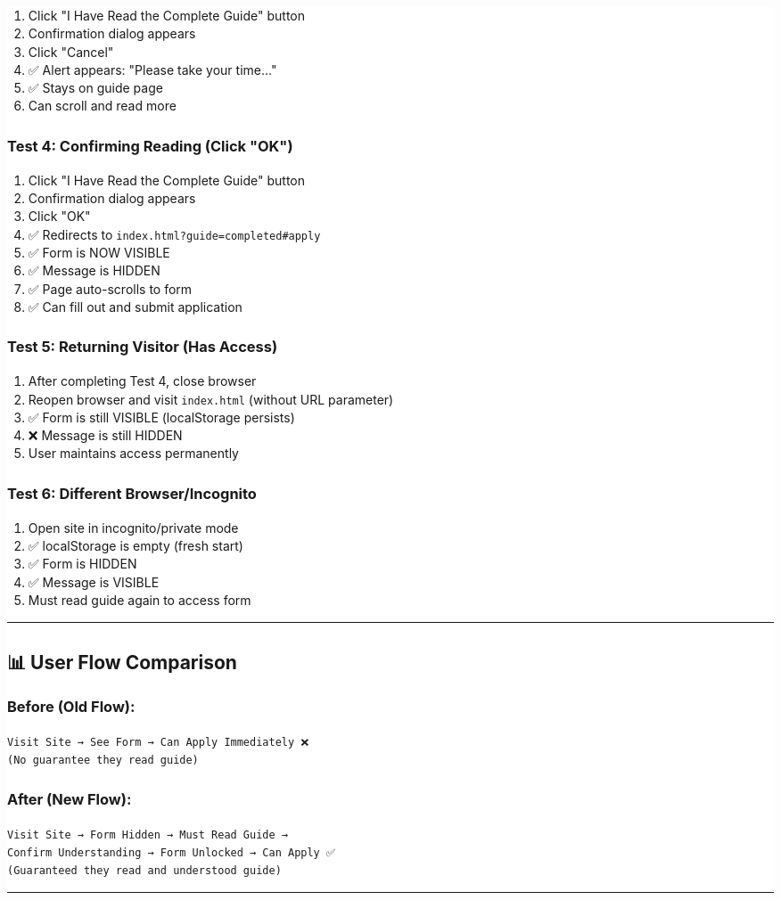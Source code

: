 1. Click "I Have Read the Complete Guide" button
2. Confirmation dialog appears
3. Click "Cancel"
4. ✅ Alert appears: "Please take your time..."
5. ✅ Stays on guide page
6. Can scroll and read more

### **Test 4: Confirming Reading (Click "OK")**

1. Click "I Have Read the Complete Guide" button
2. Confirmation dialog appears
3. Click "OK"
4. ✅ Redirects to `index.html?guide=completed#apply`
5. ✅ Form is NOW VISIBLE
6. ✅ Message is HIDDEN
7. ✅ Page auto-scrolls to form
8. ✅ Can fill out and submit application

### **Test 5: Returning Visitor (Has Access)**

1. After completing Test 4, close browser
2. Reopen browser and visit `index.html` (without URL parameter)
3. ✅ Form is still VISIBLE (localStorage persists)
4. ❌ Message is still HIDDEN
5. User maintains access permanently

### **Test 6: Different Browser/Incognito**

1. Open site in incognito/private mode
2. ✅ localStorage is empty (fresh start)
3. ✅ Form is HIDDEN
4. ✅ Message is VISIBLE
5. Must read guide again to access form

---

## 📊 User Flow Comparison

### **Before (Old Flow):**

```
Visit Site → See Form → Can Apply Immediately ❌
(No guarantee they read guide)
```

### **After (New Flow):**

```
Visit Site → Form Hidden → Must Read Guide →
Confirm Understanding → Form Unlocked → Can Apply ✅
(Guaranteed they read and understood guide)
```

---